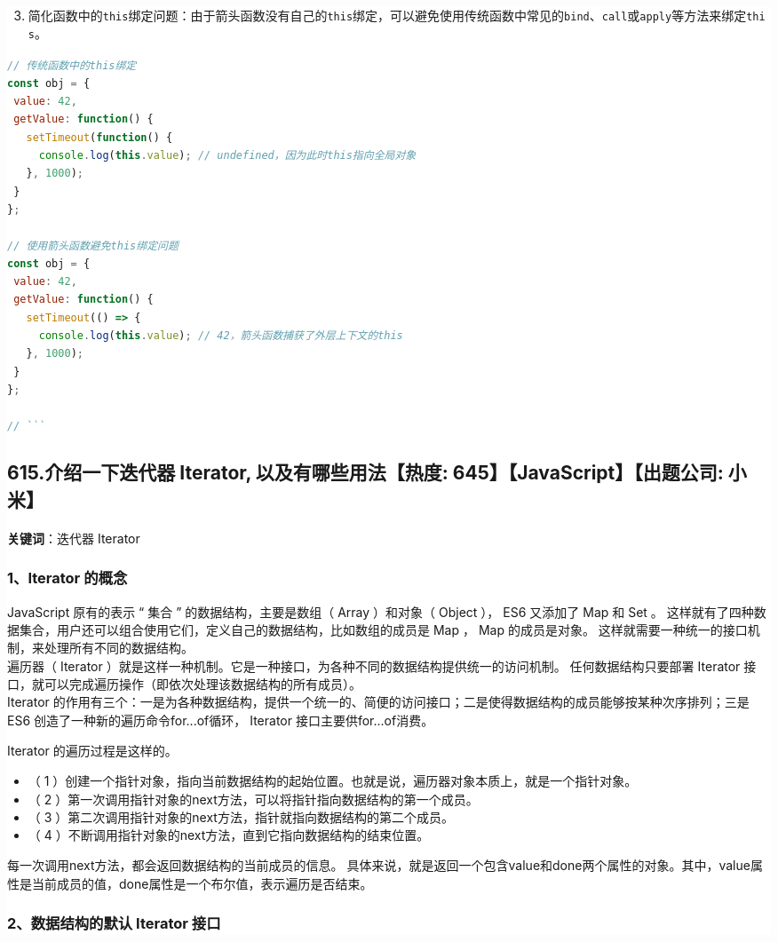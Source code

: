 3. 简化函数中的`this`绑定问题：由于箭头函数没有自己的`this`绑定，可以避免使用传统函数中常见的`bind`、`call`或`apply`等方法来绑定`this`。

 ```js
 // 传统函数中的this绑定
const obj = {
  value: 42,
  getValue: function() {
    setTimeout(function() {
      console.log(this.value); // undefined，因为此时this指向全局对象
    }, 1000);
  }
};

// 使用箭头函数避免this绑定问题
const obj = {
  value: 42,
  getValue: function() {
    setTimeout(() => {
      console.log(this.value); // 42，箭头函数捕获了外层上下文的this
    }, 1000);
  }
};

// ```
 ```

## 615.介绍一下迭代器 Iterator, 以及有哪些用法【热度: 645】【JavaScript】【出题公司: 小米】

**关键词**：迭代器 Iterator

### 1、Iterator 的概念

JavaScript 原有的表示 “ 集合 ” 的数据结构，主要是数组（ Array ）和对象（ Object ）， ES6 又添加了 Map 和 Set 。
这样就有了四种数据集合，用户还可以组合使用它们，定义自己的数据结构，比如数组的成员是 Map ， Map 的成员是对象。
这样就需要一种统一的接口机制，来处理所有不同的数据结构。                                         
遍历器（ Iterator ）就是这样一种机制。它是一种接口，为各种不同的数据结构提供统一的访问机制。 任何数据结构只要部署 Iterator 接口，就可以完成遍历操作（即依次处理该数据结构的所有成员）。           
Iterator 的作用有三个：一是为各种数据结构，提供一个统一的、简便的访问接口；二是使得数据结构的成员能够按某种次序排列；三是 ES6 创造了一种新的遍历命令for...of循环， Iterator 接口主要供for...of消费。

Iterator 的遍历过程是这样的。

- （ 1 ）创建一个指针对象，指向当前数据结构的起始位置。也就是说，遍历器对象本质上，就是一个指针对象。
- （ 2 ）第一次调用指针对象的next方法，可以将指针指向数据结构的第一个成员。
- （ 3 ）第二次调用指针对象的next方法，指针就指向数据结构的第二个成员。
- （ 4 ）不断调用指针对象的next方法，直到它指向数据结构的结束位置。

每一次调用next方法，都会返回数据结构的当前成员的信息。 具体来说，就是返回一个包含value和done两个属性的对象。其中，value属性是当前成员的值，done属性是一个布尔值，表示遍历是否结束。

### 2、数据结构的默认 Iterator 接口
